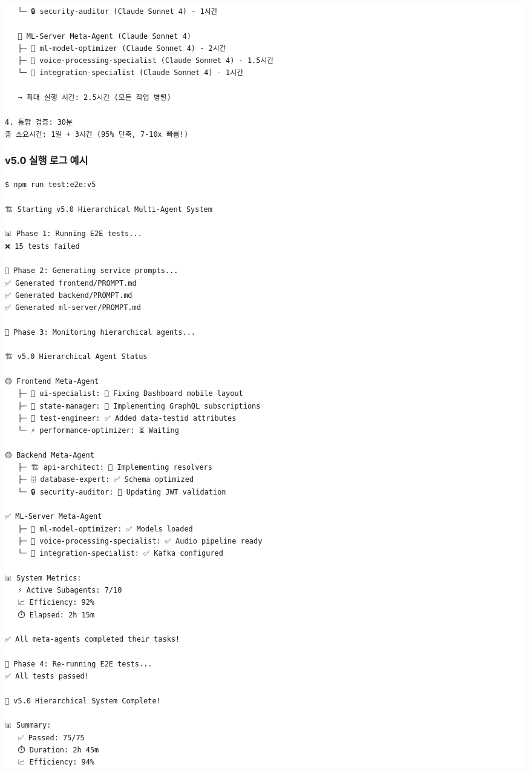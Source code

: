 ```
   └─ 🔒 security-auditor (Claude Sonnet 4) - 1시간
   
   📂 ML-Server Meta-Agent (Claude Sonnet 4)
   ├─ 🧠 ml-model-optimizer (Claude Sonnet 4) - 2시간
   ├─ 🎤 voice-processing-specialist (Claude Sonnet 4) - 1.5시간
   └─ 🔌 integration-specialist (Claude Sonnet 4) - 1시간
   
   → 최대 실행 시간: 2.5시간 (모든 작업 병렬)
   
4. 통합 검증: 30분
총 소요시간: 1일 + 3시간 (95% 단축, 7-10x 빠름!)
```

### v5.0 실행 로그 예시
```bash
$ npm run test:e2e:v5

🏗️ Starting v5.0 Hierarchical Multi-Agent System

📊 Phase 1: Running E2E tests...
❌ 15 tests failed

🤖 Phase 2: Generating service prompts...
✅ Generated frontend/PROMPT.md
✅ Generated backend/PROMPT.md
✅ Generated ml-server/PROMPT.md

👀 Phase 3: Monitoring hierarchical agents...

🏗️ v5.0 Hierarchical Agent Status

🟡 Frontend Meta-Agent
   ├─ 🎨 ui-specialist: 🔧 Fixing Dashboard mobile layout
   ├─ 🔄 state-manager: 🔧 Implementing GraphQL subscriptions
   ├─ 🧪 test-engineer: ✅ Added data-testid attributes
   └─ ⚡ performance-optimizer: ⏳ Waiting

🟡 Backend Meta-Agent
   ├─ 🏗️ api-architect: 🔧 Implementing resolvers
   ├─ 🗄️ database-expert: ✅ Schema optimized
   └─ 🔒 security-auditor: 🔧 Updating JWT validation

✅ ML-Server Meta-Agent
   ├─ 🧠 ml-model-optimizer: ✅ Models loaded
   ├─ 🎤 voice-processing-specialist: ✅ Audio pipeline ready
   └─ 🔌 integration-specialist: ✅ Kafka configured

📊 System Metrics:
   ⚡ Active Subagents: 7/10
   📈 Efficiency: 92%
   ⏱️ Elapsed: 2h 15m

✅ All meta-agents completed their tasks!

🔄 Phase 4: Re-running E2E tests...
✅ All tests passed!

🎉 v5.0 Hierarchical System Complete!

📊 Summary:
   ✅ Passed: 75/75
   ⏱️ Duration: 2h 45m
   📈 Efficiency: 94%
```